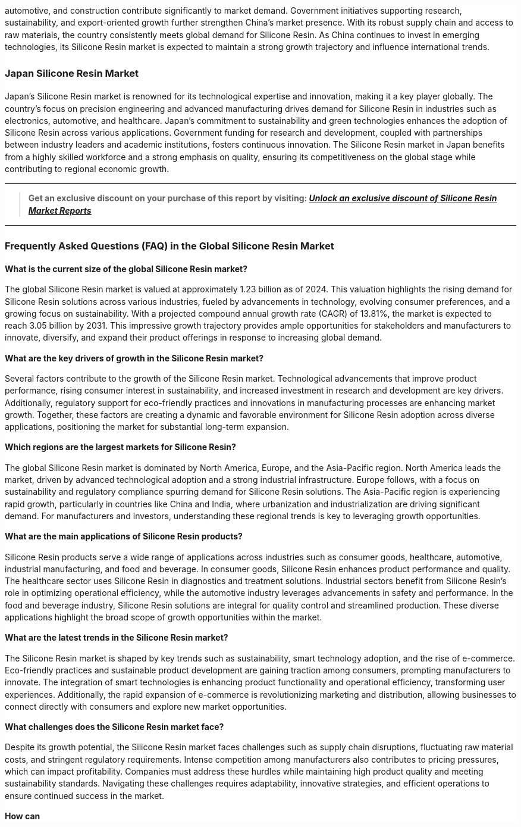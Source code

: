 automotive, and construction contribute significantly to market demand. Government initiatives supporting research, sustainability, and export-oriented growth further strengthen China&rsquo;s market presence. With its robust supply chain and access to raw materials, the country consistently meets global demand for Silicone Resin. As China continues to invest in emerging technologies, its Silicone Resin market is expected to maintain a strong growth trajectory and influence international trends.</p><h3>Japan Silicone Resin Market</h3><p>Japan&rsquo;s Silicone Resin market is renowned for its technological expertise and innovation, making it a key player globally. The country&rsquo;s focus on precision engineering and advanced manufacturing drives demand for Silicone Resin in industries such as electronics, automotive, and healthcare. Japan&rsquo;s commitment to sustainability and green technologies enhances the adoption of Silicone Resin across various applications. Government funding for research and development, coupled with partnerships between industry leaders and academic institutions, fosters continuous innovation. The Silicone Resin market in Japan benefits from a highly skilled workforce and a strong emphasis on quality, ensuring its competitiveness on the global stage while contributing to regional economic growth.</p><hr /><blockquote><p><strong>Get an exclusive discount on your purchase of this report by visiting: <em><a href="://marketresearchpulse.com/ask-for-discount/40168?utm_source=Github&amp;utm_medium=0116">Unlock an exclusive discount of Silicone Resin Market Reports</a></em>&nbsp;</strong></p></blockquote><hr /><h3>Frequently Asked Questions (FAQ) in the Global Silicone Resin Market</h3><p><strong>What is the current size of the global Silicone Resin market?</strong></p><p>The global Silicone Resin market is valued at approximately 1.23 billion as of 2024. This valuation highlights the rising demand for Silicone Resin solutions across various industries, fueled by advancements in technology, evolving consumer preferences, and a growing focus on sustainability. With a projected compound annual growth rate (CAGR) of 13.81%, the market is expected to reach 3.05 billion by 2031. This impressive growth trajectory provides ample opportunities for stakeholders and manufacturers to innovate, diversify, and expand their product offerings in response to increasing global demand.</p><p><strong>What are the key drivers of growth in the Silicone Resin market?</strong></p><p>Several factors contribute to the growth of the Silicone Resin market. Technological advancements that improve product performance, rising consumer interest in sustainability, and increased investment in research and development are key drivers. Additionally, regulatory support for eco-friendly practices and innovations in manufacturing processes are enhancing market growth. Together, these factors are creating a dynamic and favorable environment for Silicone Resin adoption across diverse applications, positioning the market for substantial long-term expansion.</p><p><strong>Which regions are the largest markets for Silicone Resin?</strong></p><p>The global Silicone Resin market is dominated by North America, Europe, and the Asia-Pacific region. North America leads the market, driven by advanced technological adoption and a strong industrial infrastructure. Europe follows, with a focus on sustainability and regulatory compliance spurring demand for Silicone Resin solutions. The Asia-Pacific region is experiencing rapid growth, particularly in countries like China and India, where urbanization and industrialization are driving significant demand. For manufacturers and investors, understanding these regional trends is key to leveraging growth opportunities.</p><p><strong>What are the main applications of Silicone Resin products?</strong></p><p>Silicone Resin products serve a wide range of applications across industries such as consumer goods, healthcare, automotive, industrial manufacturing, and food and beverage. In consumer goods, Silicone Resin enhances product performance and quality. The healthcare sector uses Silicone Resin in diagnostics and treatment solutions. Industrial sectors benefit from Silicone Resin&rsquo;s role in optimizing operational efficiency, while the automotive industry leverages advancements in safety and performance. In the food and beverage industry, Silicone Resin solutions are integral for quality control and streamlined production. These diverse applications highlight the broad scope of growth opportunities within the market.</p><p><strong>What are the latest trends in the Silicone Resin market?</strong></p><p>The Silicone Resin market is shaped by key trends such as sustainability, smart technology adoption, and the rise of e-commerce. Eco-friendly practices and sustainable product development are gaining traction among consumers, prompting manufacturers to innovate. The integration of smart technologies is enhancing product functionality and operational efficiency, transforming user experiences. Additionally, the rapid expansion of e-commerce is revolutionizing marketing and distribution, allowing businesses to connect directly with consumers and explore new market opportunities.</p><p><strong>What challenges does the Silicone Resin market face?</strong></p><p>Despite its growth potential, the Silicone Resin market faces challenges such as supply chain disruptions, fluctuating raw material costs, and stringent regulatory requirements. Intense competition among manufacturers also contributes to pricing pressures, which can impact profitability. Companies must address these hurdles while maintaining high product quality and meeting sustainability standards. Navigating these challenges requires adaptability, innovative strategies, and efficient operations to ensure continued success in the market.</p><p><strong>How can